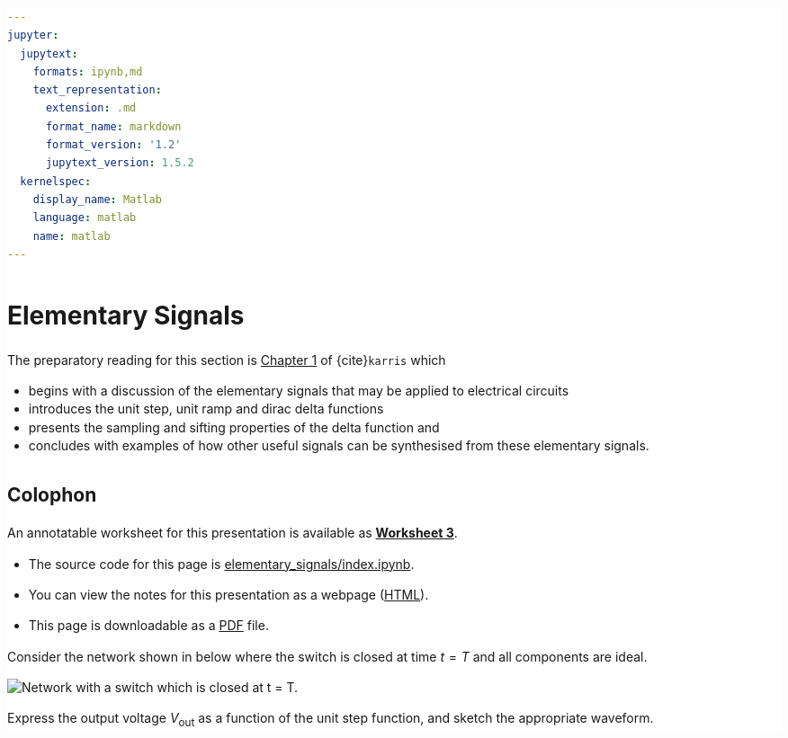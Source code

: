 ```yaml
---
jupyter:
  jupytext:
    formats: ipynb,md
    text_representation:
      extension: .md
      format_name: markdown
      format_version: '1.2'
      jupytext_version: 1.5.2
  kernelspec:
    display_name: Matlab
    language: matlab
    name: matlab
---
```



# Elementary Signals

The preparatory reading for this section is [Chapter 1](https://ebookcentral.proquest.com/lib/swansea-ebooks/reader.action?docID=3384197&ppg=75#ppg=17) of {cite}`karris` which

* begins with a discussion of the elementary signals that may be applied to electrical circuits
* introduces the unit step, unit ramp and dirac delta functions
* presents the sampling and sifting properties of the delta function and
* concludes with examples of how other useful signals can be synthesised from these elementary signals.




## Colophon

An annotatable worksheet for this presentation is available as [**Worksheet 3**](/elementary_signals/worksheet3).

* The source code for this page is [elementary_signals/index.ipynb](https://github.com/cpjobling/eg-247-textbook/blob/master/elementary_signals/index.ipynb).

* You can view the notes for this presentation as a webpage ([HTML](https://cpjobling.github.io/eg-247-textbook/elementary_signals/index.html)). 

* This page is downloadable as a [PDF](https://cpjobling.github.io/eg-247-textbook/elementary_signals/elementary_signals.pdf) file. 



Consider the network shown in below where the switch is closed at time $t=T$ and all components are ideal. 

![Network with a switch which is closed at t = T.](./pictures/circuit2.png)

Express the output voltage $V_{\mathrm{out}}$ as a function of the unit step function, and sketch the appropriate waveform.
